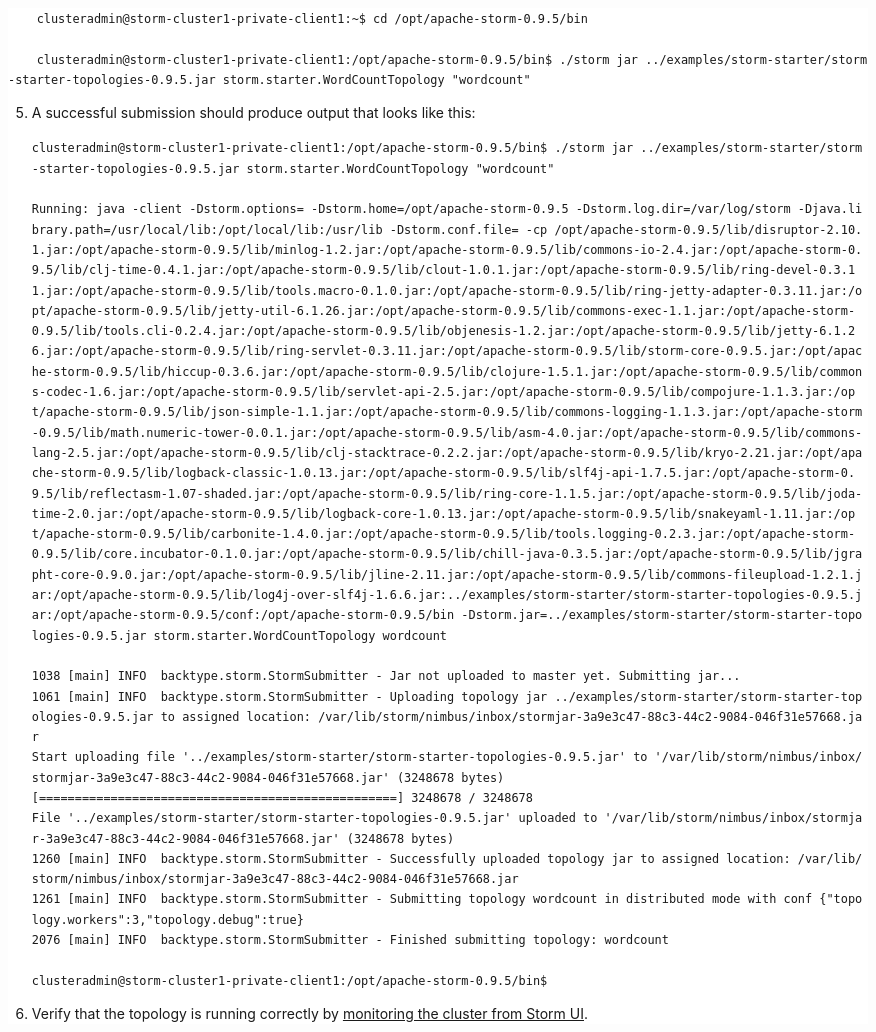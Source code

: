         clusteradmin@storm-cluster1-private-client1:~$ cd /opt/apache-storm-0.9.5/bin

        clusteradmin@storm-cluster1-private-client1:/opt/apache-storm-0.9.5/bin$ ./storm jar ../examples/storm-starter/storm-starter-topologies-0.9.5.jar storm.starter.WordCountTopology "wordcount" 

5.  A successful submission should produce output that looks like this:

        clusteradmin@storm-cluster1-private-client1:/opt/apache-storm-0.9.5/bin$ ./storm jar ../examples/storm-starter/storm-starter-topologies-0.9.5.jar storm.starter.WordCountTopology "wordcount" 
        
        Running: java -client -Dstorm.options= -Dstorm.home=/opt/apache-storm-0.9.5 -Dstorm.log.dir=/var/log/storm -Djava.library.path=/usr/local/lib:/opt/local/lib:/usr/lib -Dstorm.conf.file= -cp /opt/apache-storm-0.9.5/lib/disruptor-2.10.1.jar:/opt/apache-storm-0.9.5/lib/minlog-1.2.jar:/opt/apache-storm-0.9.5/lib/commons-io-2.4.jar:/opt/apache-storm-0.9.5/lib/clj-time-0.4.1.jar:/opt/apache-storm-0.9.5/lib/clout-1.0.1.jar:/opt/apache-storm-0.9.5/lib/ring-devel-0.3.11.jar:/opt/apache-storm-0.9.5/lib/tools.macro-0.1.0.jar:/opt/apache-storm-0.9.5/lib/ring-jetty-adapter-0.3.11.jar:/opt/apache-storm-0.9.5/lib/jetty-util-6.1.26.jar:/opt/apache-storm-0.9.5/lib/commons-exec-1.1.jar:/opt/apache-storm-0.9.5/lib/tools.cli-0.2.4.jar:/opt/apache-storm-0.9.5/lib/objenesis-1.2.jar:/opt/apache-storm-0.9.5/lib/jetty-6.1.26.jar:/opt/apache-storm-0.9.5/lib/ring-servlet-0.3.11.jar:/opt/apache-storm-0.9.5/lib/storm-core-0.9.5.jar:/opt/apache-storm-0.9.5/lib/hiccup-0.3.6.jar:/opt/apache-storm-0.9.5/lib/clojure-1.5.1.jar:/opt/apache-storm-0.9.5/lib/commons-codec-1.6.jar:/opt/apache-storm-0.9.5/lib/servlet-api-2.5.jar:/opt/apache-storm-0.9.5/lib/compojure-1.1.3.jar:/opt/apache-storm-0.9.5/lib/json-simple-1.1.jar:/opt/apache-storm-0.9.5/lib/commons-logging-1.1.3.jar:/opt/apache-storm-0.9.5/lib/math.numeric-tower-0.0.1.jar:/opt/apache-storm-0.9.5/lib/asm-4.0.jar:/opt/apache-storm-0.9.5/lib/commons-lang-2.5.jar:/opt/apache-storm-0.9.5/lib/clj-stacktrace-0.2.2.jar:/opt/apache-storm-0.9.5/lib/kryo-2.21.jar:/opt/apache-storm-0.9.5/lib/logback-classic-1.0.13.jar:/opt/apache-storm-0.9.5/lib/slf4j-api-1.7.5.jar:/opt/apache-storm-0.9.5/lib/reflectasm-1.07-shaded.jar:/opt/apache-storm-0.9.5/lib/ring-core-1.1.5.jar:/opt/apache-storm-0.9.5/lib/joda-time-2.0.jar:/opt/apache-storm-0.9.5/lib/logback-core-1.0.13.jar:/opt/apache-storm-0.9.5/lib/snakeyaml-1.11.jar:/opt/apache-storm-0.9.5/lib/carbonite-1.4.0.jar:/opt/apache-storm-0.9.5/lib/tools.logging-0.2.3.jar:/opt/apache-storm-0.9.5/lib/core.incubator-0.1.0.jar:/opt/apache-storm-0.9.5/lib/chill-java-0.3.5.jar:/opt/apache-storm-0.9.5/lib/jgrapht-core-0.9.0.jar:/opt/apache-storm-0.9.5/lib/jline-2.11.jar:/opt/apache-storm-0.9.5/lib/commons-fileupload-1.2.1.jar:/opt/apache-storm-0.9.5/lib/log4j-over-slf4j-1.6.6.jar:../examples/storm-starter/storm-starter-topologies-0.9.5.jar:/opt/apache-storm-0.9.5/conf:/opt/apache-storm-0.9.5/bin -Dstorm.jar=../examples/storm-starter/storm-starter-topologies-0.9.5.jar storm.starter.WordCountTopology wordcount 
        
        1038 [main] INFO  backtype.storm.StormSubmitter - Jar not uploaded to master yet. Submitting jar... 
        1061 [main] INFO  backtype.storm.StormSubmitter - Uploading topology jar ../examples/storm-starter/storm-starter-topologies-0.9.5.jar to assigned location: /var/lib/storm/nimbus/inbox/stormjar-3a9e3c47-88c3-44c2-9084-046f31e57668.jar 
        Start uploading file '../examples/storm-starter/storm-starter-topologies-0.9.5.jar' to '/var/lib/storm/nimbus/inbox/stormjar-3a9e3c47-88c3-44c2-9084-046f31e57668.jar' (3248678 bytes) 
        [==================================================] 3248678 / 3248678 
        File '../examples/storm-starter/storm-starter-topologies-0.9.5.jar' uploaded to '/var/lib/storm/nimbus/inbox/stormjar-3a9e3c47-88c3-44c2-9084-046f31e57668.jar' (3248678 bytes) 
        1260 [main] INFO  backtype.storm.StormSubmitter - Successfully uploaded topology jar to assigned location: /var/lib/storm/nimbus/inbox/stormjar-3a9e3c47-88c3-44c2-9084-046f31e57668.jar 
        1261 [main] INFO  backtype.storm.StormSubmitter - Submitting topology wordcount in distributed mode with conf {"topology.workers":3,"topology.debug":true} 
        2076 [main] INFO  backtype.storm.StormSubmitter - Finished submitting topology: wordcount 
        
        clusteradmin@storm-cluster1-private-client1:/opt/apache-storm-0.9.5/bin$

5.  Verify that the topology is running correctly by [monitoring the cluster from Storm UI](#monitor-a-storm-cluster).
